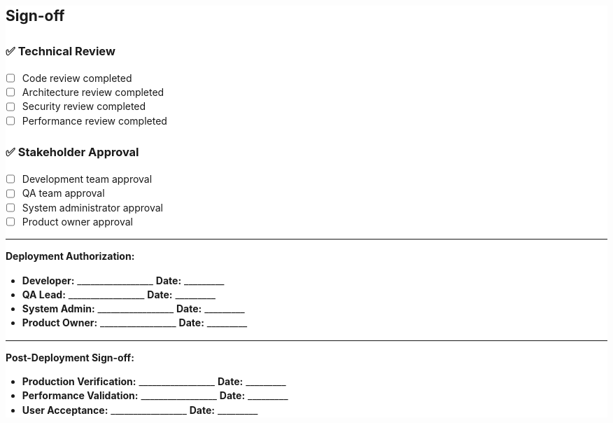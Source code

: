 ## Sign-off

### ✅ Technical Review
- [ ] Code review completed
- [ ] Architecture review completed
- [ ] Security review completed
- [ ] Performance review completed

### ✅ Stakeholder Approval
- [ ] Development team approval
- [ ] QA team approval
- [ ] System administrator approval
- [ ] Product owner approval

---

**Deployment Authorization:**

- **Developer:** _________________ **Date:** _________
- **QA Lead:** _________________ **Date:** _________
- **System Admin:** _________________ **Date:** _________
- **Product Owner:** _________________ **Date:** _________

---

**Post-Deployment Sign-off:**

- **Production Verification:** _________________ **Date:** _________
- **Performance Validation:** _________________ **Date:** _________
- **User Acceptance:** _________________ **Date:** _________